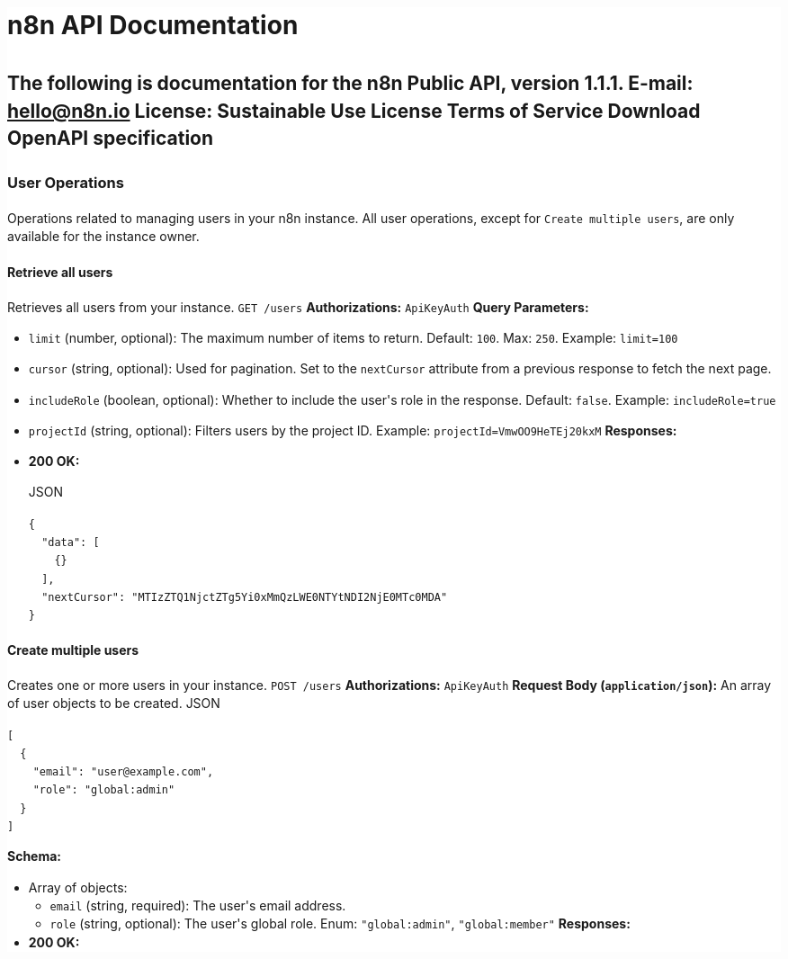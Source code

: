 # n8n API Documentation
The following is documentation for the n8n Public API, version 1.1.1.
E-mail: hello@n8n.io
License: Sustainable Use License Terms of Service
Download OpenAPI specification
---
### User Operations
Operations related to managing users in your n8n instance. All user operations, except for `Create multiple users`, are only available for the instance owner.
#### Retrieve all users
Retrieves all users from your instance.
`GET /users`
**Authorizations:** `ApiKeyAuth`
**Query Parameters:**
- `limit` (number, optional): The maximum number of items to return. Default: `100`. Max: `250`. Example: `limit=100`
- `cursor` (string, optional): Used for pagination. Set to the `nextCursor` attribute from a previous response to fetch the next page.
- `includeRole` (boolean, optional): Whether to include the user's role in the response. Default: `false`. Example: `includeRole=true`
- `projectId` (string, optional): Filters users by the project ID. Example: `projectId=VmwOO9HeTEj20kxM`
**Responses:**
- **200 OK:**
    
    JSON
    
    ```
    {
      "data": [
        {}
      ],
      "nextCursor": "MTIzZTQ1NjctZTg5Yi0xMmQzLWE0NTYtNDI2NjE0MTc0MDA"
    }
    ```
    
#### Create multiple users
Creates one or more users in your instance.
`POST /users`
**Authorizations:** `ApiKeyAuth`
**Request Body (`application/json`):**
An array of user objects to be created.
JSON
```
[
  {
    "email": "user@example.com",
    "role": "global:admin"
  }
]
```
**Schema:**
- Array of objects:
    - `email` (string, required): The user's email address.
    - `role` (string, optional): The user's global role. Enum: `"global:admin"`, `"global:member"`
**Responses:**
- **200 OK:**
    